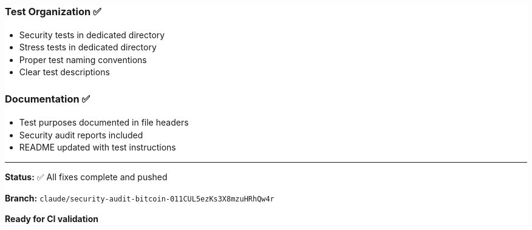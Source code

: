 ### Test Organization ✅
- Security tests in dedicated directory
- Stress tests in dedicated directory
- Proper test naming conventions
- Clear test descriptions

### Documentation ✅
- Test purposes documented in file headers
- Security audit reports included
- README updated with test instructions

---

**Status:** ✅ All fixes complete and pushed

**Branch:** `claude/security-audit-bitcoin-011CUL5ezKs3X8mzuHRhQw4r`

**Ready for CI validation**
